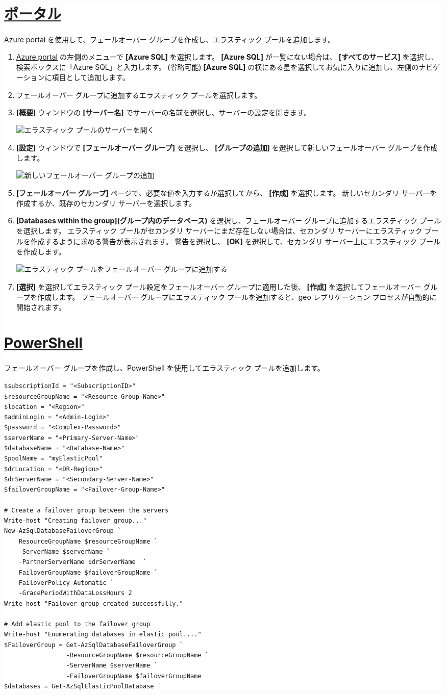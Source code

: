 # <a name="portal"></a>[ポータル](#tab/azure-portal)

Azure portal を使用して、フェールオーバー グループを作成し、エラスティック プールを追加します。

1. [Azure portal](https://portal.azure.com) の左側のメニューで **[Azure SQL]** を選択します。 **[Azure SQL]** が一覧にない場合は、 **[すべてのサービス]** を選択し、検索ボックスに「Azure SQL」と入力します。 (省略可能) **[Azure SQL]** の横にある星を選択してお気に入りに追加し、左側のナビゲーションに項目として追加します。
1. フェールオーバー グループに追加するエラスティック プールを選択します。
1. **[概要]** ウィンドウの **[サーバー名]** でサーバーの名前を選択し、サーバーの設定を開きます。
  
   ![エラスティック プールのサーバーを開く](./media/auto-failover-group-configure/server-for-elastic-pool.png)

1. **[設定]** ウィンドウで **[フェールオーバー グループ]** を選択し、 **[グループの追加]** を選択して新しいフェールオーバー グループを作成します。

   ![新しいフェールオーバー グループの追加](./media/auto-failover-group-configure/sqldb-add-new-failover-group.png)

1. **[フェールオーバー グループ]** ページで、必要な値を入力するか選択してから、 **[作成]** を選択します。 新しいセカンダリ サーバーを作成するか、既存のセカンダリ サーバーを選択します。

1. **[Databases within the group]\(グループ内のデータベース\)** を選択し、フェールオーバー グループに追加するエラスティック プールを選択します。 エラスティック プールがセカンダリ サーバーにまだ存在しない場合は、セカンダリ サーバーにエラスティック プールを作成するように求める警告が表示されます。 警告を選択し、 **[OK]** を選択して、セカンダリ サーバー上にエラスティック プールを作成します。

   ![エラスティック プールをフェールオーバー グループに追加する](./media/auto-failover-group-configure/add-elastic-pool-to-failover-group.png)

1. **[選択]** を選択してエラスティック プール設定をフェールオーバー グループに適用した後、 **[作成]** を選択してフェールオーバー グループを作成します。 フェールオーバー グループにエラスティック プールを追加すると、geo レプリケーション プロセスが自動的に開始されます。

# <a name="powershell"></a>[PowerShell](#tab/azure-powershell)

フェールオーバー グループを作成し、PowerShell を使用してエラスティック プールを追加します。

   ```powershell-interactive
   $subscriptionId = "<SubscriptionID>"
   $resourceGroupName = "<Resource-Group-Name>"
   $location = "<Region>"
   $adminLogin = "<Admin-Login>"
   $password = "<Complex-Password>"
   $serverName = "<Primary-Server-Name>"
   $databaseName = "<Database-Name>"
   $poolName = "myElasticPool"
   $drLocation = "<DR-Region>"
   $drServerName = "<Secondary-Server-Name>"
   $failoverGroupName = "<Failover-Group-Name>"

   # Create a failover group between the servers
   Write-host "Creating failover group..."
   New-AzSqlDatabaseFailoverGroup `
       ResourceGroupName $resourceGroupName `
       -ServerName $serverName `
       -PartnerServerName $drServerName  `
       FailoverGroupName $failoverGroupName `
       FailoverPolicy Automatic `
       -GracePeriodWithDataLossHours 2
   Write-host "Failover group created successfully."

   # Add elastic pool to the failover group
   Write-host "Enumerating databases in elastic pool...."
   $FailoverGroup = Get-AzSqlDatabaseFailoverGroup `
                    -ResourceGroupName $resourceGroupName `
                    -ServerName $serverName `
                    -FailoverGroupName $failoverGroupName
   $databases = Get-AzSqlElasticPoolDatabase `
   ```